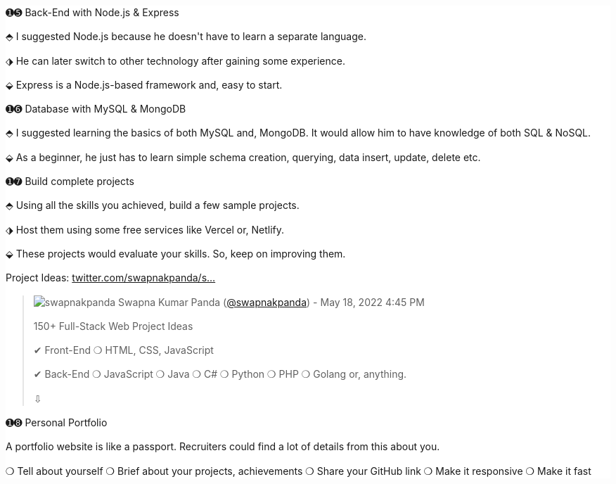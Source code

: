 ➊➎  Back-End with Node.js & Express

⬘  I suggested Node.js because he doesn't have to learn a separate language.

⬗  He can later switch to other technology after gaining some experience.

⬙  Express is a Node.js-based framework and, easy to start.

➊➏  Database with MySQL & MongoDB

⬘  I suggested learning the basics of both MySQL and, MongoDB. It would allow him to have knowledge of both SQL & NoSQL.

⬙  As a beginner, he just has to learn simple schema creation, querying, data insert, update, delete etc.

➊➐  Build complete projects

⬘  Using all the skills you achieved, build a few sample projects.

⬗  Host them using some free services like Vercel or, Netlify.

⬙  These projects would evaluate your skills. So, keep on improving them.

Project Ideas:
[twitter.com/swapnakpanda/s…](https://twitter.com/swapnakpanda/status/1526906873831915520?s=20&t=FM0jLKBsrKRwyrS0xMHa5A)

> ![swapnakpanda](https://pbs.twimg.com/profile_images/1417803375567990785/dMIRz-YG_normal.jpg)
> Swapna Kumar Panda ([@swapnakpanda](https://twitter.com/swapnakpanda)) - May 18, 2022 4:45 PM
> 
> 
> 150+ Full-Stack Web Project Ideas
> 
> ✔ Front-End
>       ❍  HTML, CSS, JavaScript
> 
> ✔ Back-End
>       ❍  JavaScript
>       ❍  Java
>       ❍  C#
>       ❍  Python
>       ❍  PHP
>       ❍  Golang
> or, anything.
> 
> ⇩

➊➑  Personal Portfolio

A portfolio website is like a passport. Recruiters could find a lot of details from this about you.

   ❍  Tell about yourself
   ❍  Brief about your projects, achievements
   ❍  Share your GitHub link
   ❍  Make it responsive
   ❍  Make it fast

